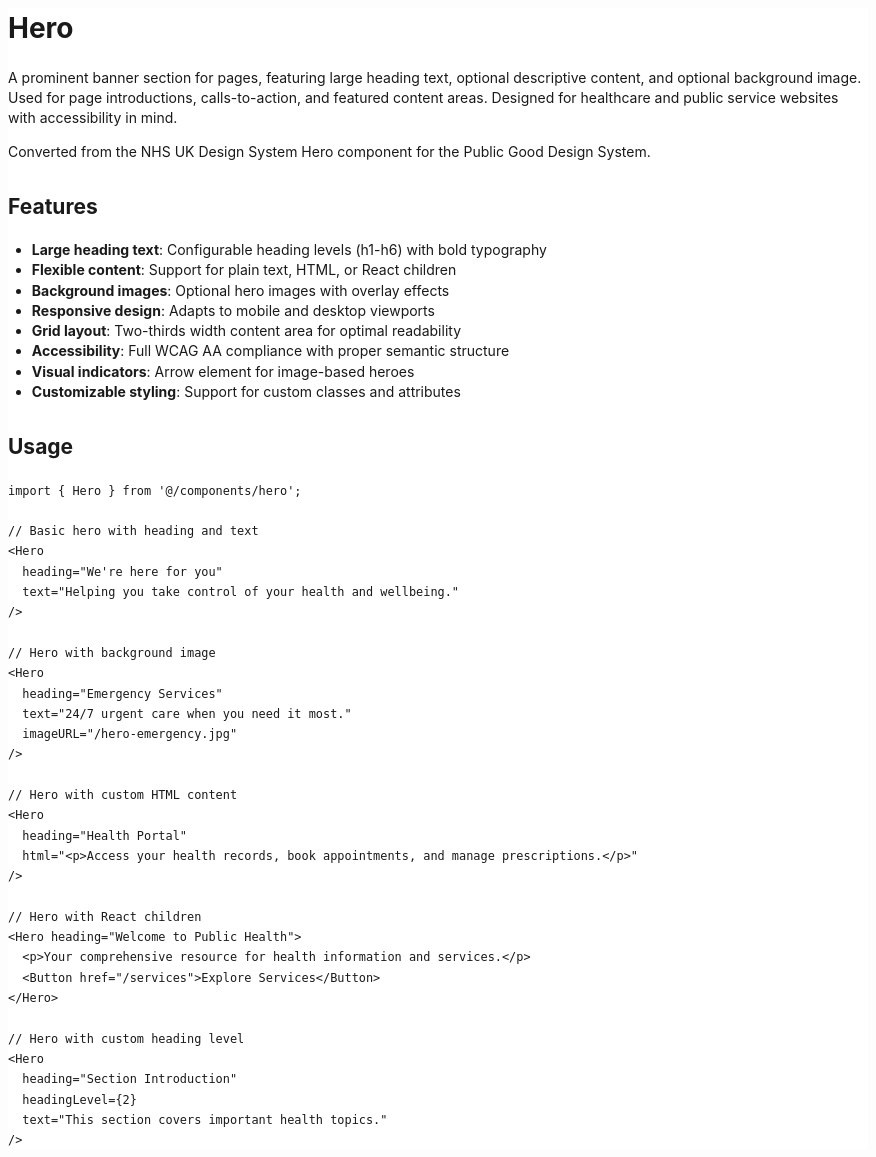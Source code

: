 # Hero

A prominent banner section for pages, featuring large heading text, optional descriptive content, and optional background image. Used for page introductions, calls-to-action, and featured content areas. Designed for healthcare and public service websites with accessibility in mind.

Converted from the NHS UK Design System Hero component for the Public Good Design System.

## Features

- **Large heading text**: Configurable heading levels (h1-h6) with bold typography
- **Flexible content**: Support for plain text, HTML, or React children
- **Background images**: Optional hero images with overlay effects
- **Responsive design**: Adapts to mobile and desktop viewports
- **Grid layout**: Two-thirds width content area for optimal readability
- **Accessibility**: Full WCAG AA compliance with proper semantic structure
- **Visual indicators**: Arrow element for image-based heroes
- **Customizable styling**: Support for custom classes and attributes

## Usage

```tsx
import { Hero } from '@/components/hero';

// Basic hero with heading and text
<Hero 
  heading="We're here for you"
  text="Helping you take control of your health and wellbeing."
/>

// Hero with background image
<Hero 
  heading="Emergency Services"
  text="24/7 urgent care when you need it most."
  imageURL="/hero-emergency.jpg"
/>

// Hero with custom HTML content
<Hero 
  heading="Health Portal"
  html="<p>Access your health records, book appointments, and manage prescriptions.</p>"
/>

// Hero with React children
<Hero heading="Welcome to Public Health">
  <p>Your comprehensive resource for health information and services.</p>
  <Button href="/services">Explore Services</Button>
</Hero>

// Hero with custom heading level
<Hero 
  heading="Section Introduction"
  headingLevel={2}
  text="This section covers important health topics."
/>
```
